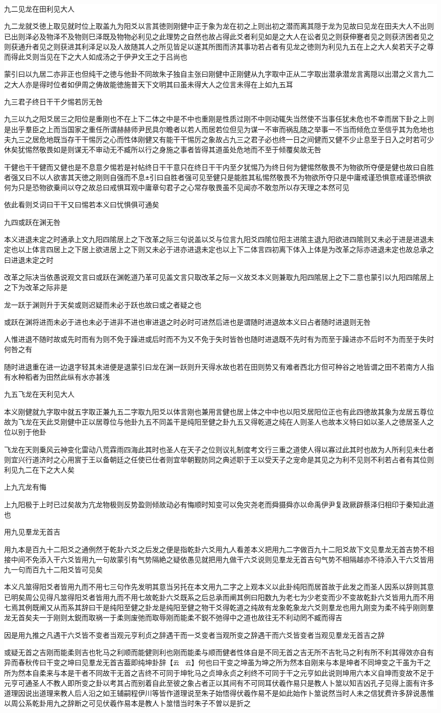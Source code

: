九二见龙在田利见大人  

九二龙就爻徳上取见就时位上取盖九为阳爻以言其徳则刚健中正于象为龙在初之上则出初之潜而离其隠于龙为见故曰见龙在田夫大人不出则已出则泽必及物泽不及物则巳泽既及物物必利见之此理势之自然也故占得此爻者利见如是之大人在讼者见之则获伸蹇者见之则获济困者见之则获通升者见之则获进其利泽足以及人故随其人之所见皆足以遂其所图而济其事功若占者有见龙之徳则为利见九五在上之大人矣若天子之尊而得此爻则当见在下之大人如成汤之于伊尹文王之于吕尚也  

蒙引曰以九居二亦非正也但纯干之徳与他卦不同故朱子独自主张曰刚健中正刚健从九字取中正从二字取出潜承潜龙言离隠以出潜之义言九二之大人亦是得时位者如伊周之俦故能徳施普天下文明其曰虽未得大人之位言未得在上如九五耳  

九三君子终日干干夕惕若厉无咎  

九三以九之阳爻居三之阳位是重刚也不在上下二体之中是不中也重刚是性质过刚不中则动辄失当然使不当事任犹未危也不幸而居下卦之上则是出乎羣臣之上而当国家之重任所谓赫赫师尹民具尔瞻者以若人而居若位但见为谋一不审而祸乱随之举事一不当而倾危立至信乎其为危地也夫九三之居危地既当存干干惕厉之心而性体刚健又有能干干惕厉之象故占九三之君子必也终一日之间健而又健不少止息至于日入之时若可少休矣犹惕然敬畏如是则谋无不审动无不臧所以行之身施之事者皆得其道虽处危地而不至于倾覆矣故无咎  

干健也干干健而又健也是不息意夕惕若是衬帖终日干干意只在终日干干内至夕犹惕乃为终日何为健惕然敬畏不为物欲所夺便是健也故曰自胜者强又曰不以人欲害其天徳之刚则自强而不息引曰自胜者强可见至健只是能胜其私惕然敬畏不为物欲所夺只是中庸戒谨恐惧意戒谨恐惧欲何为只是恐物欲乗间以夺之故总曰戒惧耳观中庸章句君子之心常存敬畏虽不见闻亦不敢忽所以存天理之本然可见  

依此看则爻词曰干干又曰惕若本义曰忧惧俱可通矣  

九四或跃在渊无咎  

本义进退未定之时通承上文九阳四隂居上之下改革之际三句说盖以爻与位言九阳爻四隂位阳主进隂主退九阳欲进四隂则又未必于进是进退未定也以上体言四居上之下居上欲进居上之下则又未必于进亦进退未定也以上下二体言四初离下体入上体是为改革之际亦进退未定也故总承之曰进退未定之时  

改革之际决当依愚说观文言曰或跃在渊乾道乃革可见盖文言只取改革之际一义故爻本义则兼取九阳四隂居上之下二意也蒙引以九阳四隂居上之下为改革之际非是  

龙一跃于渊则升于天矣或则迟疑而未必于跃也故曰或之者疑之也  

或跃在渊将进而未必于进也未必于进非不进也审进退之时必时可进然后进也是谓随时进退故本义曰占者随时进退则无咎  

人惟进退不随时故或先时而有为则不免于躁进或后时而不为又不免于失时皆咎也随时进退既不先时有为而至于躁进亦不后时不为而至于失时何咎之有  

随时进退重在进一边退字轻其未进便是退蒙引曰龙在渊一跃则升天得水故也若在田则势又有难者西北方但可种谷之地皆谓之田不若南方人指有水种稻者为田然此纵有水亦甚浅  

九五飞龙在天利见大人  

本义刚健就九字取中就五字取正兼九五二字取九阳爻以体言刚也兼用言健也居上体之中中也以阳爻居阳位正也有此四徳故其象为龙居五尊位故为飞龙在天此爻刚健中正以居尊位与他卦九五不同盖干是纯阳至健之卦九五又得乾道之纯在人则圣人也故本义特曰如以圣人之徳居圣人之位以别于他卦  

飞龙在天则乗风云神变化雷动八荒霖雨四海此其时也圣人在天子之位则议礼制度考文行三重之道使人得以寡过此其时也故为人所利见未仕者则宜兴行道济时之心用賔于王以备朝廷之任使已仕者则宜举朝觐防同之典述职于王以受天子之宠命是其见之为利不见则不利若占者有其位则利见九二在下之大人矣  

上九亢龙有悔  

上九阳极于上时已过矣故为亢龙物极则反势盈则倾故动必有悔顺时知变可以免灾尧老而舜摄舜亦以命禹伊尹复政厥辟蔡泽归相印于秦知此道也  

用九见羣龙无首吉  

用九本是百九十二阳爻之通例然于乾卦六爻之后发之便是指乾卦六爻用九人看差本义把用九二字做百九十二阳爻故下文见羣龙无首吉势不相接中间不免添入干六爻皆用九一句故蒙引有气势隔絶之疑依愚见就把用九做干六爻说则见羣龙无首吉句气势不相隔越亦不待添入干六爻皆用九一句而百九十二阳爻皆可见矣  

本义凡筮得阳爻者皆用九而不用七三句作先发明其意当另托在本文用九二字之上观本义以此卦纯阳而居首故于此发之而圣人因系以辞则其意已明矣周公见得凡筮得阳爻者皆用九而不用七故乾卦六爻既系之后总承而阐其例曰阳数九为老七为少老变而少不变故乾卦六爻皆用九而不用七焉其例既阐又从而系其辞曰干是纯阳至健之卦龙是纯阳至健之物干爻得乾道之纯故有龙象乾象龙六爻则羣龙也用九刚变为柔不纯乎刚则羣龙无首矣夫一于刚则太鋭而取祸一于柔则废弛而取辱刚而能柔不鋭不弛得中之道也故往无不利动罔不臧而得吉  

因是用九推之凡遇干六爻皆不变者当观元亨利贞之辞遇干而一爻变者当观所变之辞遇干而六爻皆变者当观见羣龙无首吉之辞  

或疑无首之吉刚而能柔则吉也牝马之利顺而能健则利也刚而能柔与顺而健者性体自是不同无首之吉无所不吉牝马之利有所不利其得效亦自有异而春秋传曰干变之坤曰见羣龙无首吉葢即纯坤卦辞【`云　云`】何也曰干变之坤虽为坤之所为然本自刚来与本是坤者不同坤变之干虽为干之所为然本自柔来与本是干者不同故干无首之吉终不可同于坤牝马之贞坤永贞之利终不可同于干之元亨如此说则坤用六本义自坤而变故不足于元亨可通圣人不教人即所变之卦以考其占而别着自此至彼之象占者正以其间有不可同耳伏羲作易只是教人卜筮以知吉凶孔子见得上面有许多道理因说出道理来教人后人沿之如王辅嗣程伊川等皆作道理说至朱子始悟得伏羲作易不是如此始作卜筮说然当时人未之信犹费许多辞说愚惟以周公系乾卦用九之辞断之可见伏羲作易本是教人卜筮惜当时朱子不曽以是折之  
